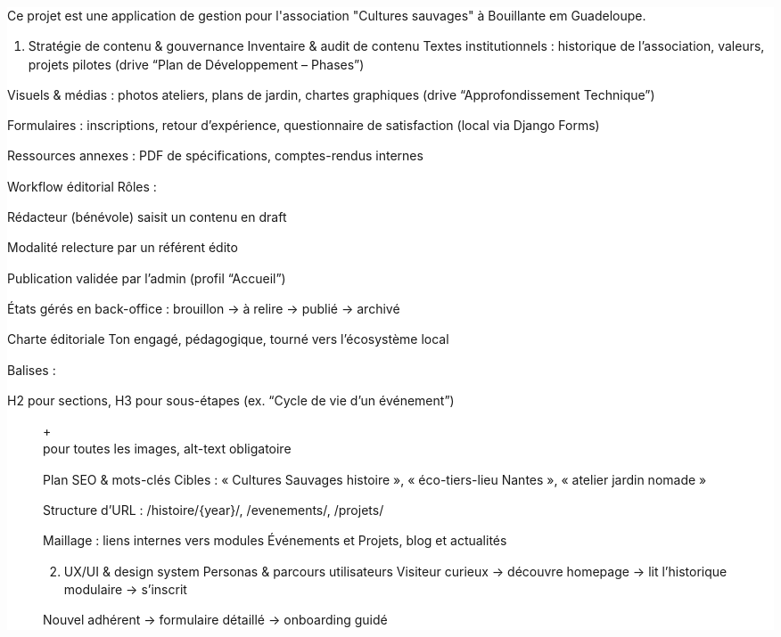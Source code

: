 Ce projet est une application de gestion pour l'association "Cultures sauvages" à Bouillante em Guadeloupe.



1. Stratégie de contenu & gouvernance
Inventaire & audit de contenu
Textes institutionnels : historique de l’association, valeurs, projets pilotes (drive “Plan de Développement – Phases”)


Visuels & médias : photos ateliers, plans de jardin, chartes graphiques (drive “Approfondissement Technique”)


Formulaires : inscriptions, retour d’expérience, questionnaire de satisfaction (local via Django Forms)


Ressources annexes : PDF de spécifications, comptes-rendus internes


Workflow éditorial
Rôles :


Rédacteur (bénévole) saisit un contenu en draft


Modalité relecture par un référent édito


Publication validée par l’admin (profil “Accueil”)


États gérés en back-office : brouillon → à relire → publié → archivé


Charte éditoriale
Ton engagé, pédagogique, tourné vers l’écosystème local


Balises :


H2 pour sections, H3 pour sous-étapes (ex. “Cycle de vie d’un événement”)


<figure> + <figcaption> pour toutes les images, alt-text obligatoire


Plan SEO & mots-clés
Cibles : « Cultures Sauvages histoire », « éco-tiers-lieu Nantes », « atelier jardin nomade »


Structure d’URL : /histoire/{year}/, /evenements/, /projets/


Maillage : liens internes vers modules Événements et Projets, blog et actualités



2. UX/UI & design system
Personas & parcours utilisateurs
Visiteur curieux → découvre homepage → lit l’historique modulaire → s’inscrit


Nouvel adhérent → formulaire détaillé → onboarding guidé
